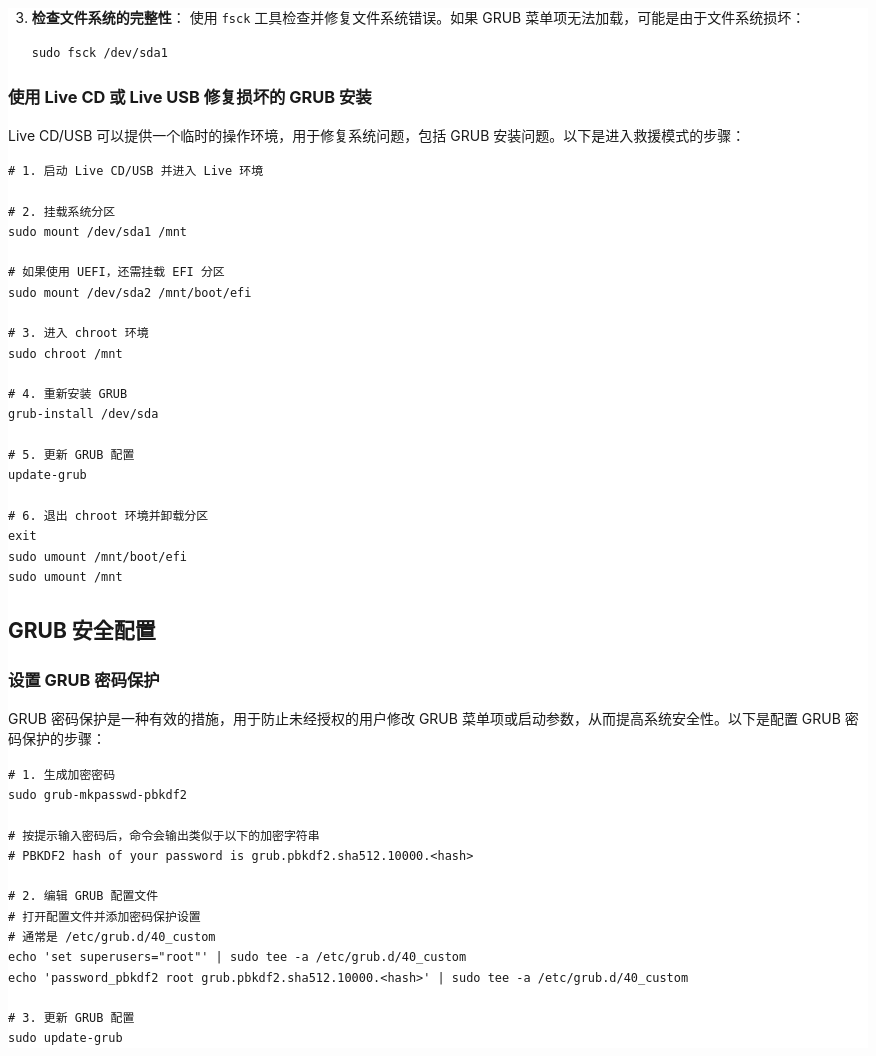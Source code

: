 3. **检查文件系统的完整性**： 使用 `fsck` 工具检查并修复文件系统错误。如果 GRUB 菜单项无法加载，可能是由于文件系统损坏：

   ```shell
   sudo fsck /dev/sda1
   ```

### 使用 Live CD 或 Live USB 修复损坏的 GRUB 安装

Live CD/USB 可以提供一个临时的操作环境，用于修复系统问题，包括 GRUB 安装问题。以下是进入救援模式的步骤：

```shell
# 1. 启动 Live CD/USB 并进入 Live 环境

# 2. 挂载系统分区
sudo mount /dev/sda1 /mnt

# 如果使用 UEFI，还需挂载 EFI 分区
sudo mount /dev/sda2 /mnt/boot/efi

# 3. 进入 chroot 环境
sudo chroot /mnt

# 4. 重新安装 GRUB
grub-install /dev/sda

# 5. 更新 GRUB 配置
update-grub

# 6. 退出 chroot 环境并卸载分区
exit
sudo umount /mnt/boot/efi
sudo umount /mnt
```

## GRUB 安全配置

### 设置 GRUB 密码保护

GRUB 密码保护是一种有效的措施，用于防止未经授权的用户修改 GRUB 菜单项或启动参数，从而提高系统安全性。以下是配置 GRUB 密码保护的步骤：

```shell
# 1. 生成加密密码
sudo grub-mkpasswd-pbkdf2

# 按提示输入密码后，命令会输出类似于以下的加密字符串
# PBKDF2 hash of your password is grub.pbkdf2.sha512.10000.<hash>

# 2. 编辑 GRUB 配置文件
# 打开配置文件并添加密码保护设置
# 通常是 /etc/grub.d/40_custom
echo 'set superusers="root"' | sudo tee -a /etc/grub.d/40_custom
echo 'password_pbkdf2 root grub.pbkdf2.sha512.10000.<hash>' | sudo tee -a /etc/grub.d/40_custom

# 3. 更新 GRUB 配置
sudo update-grub
```

